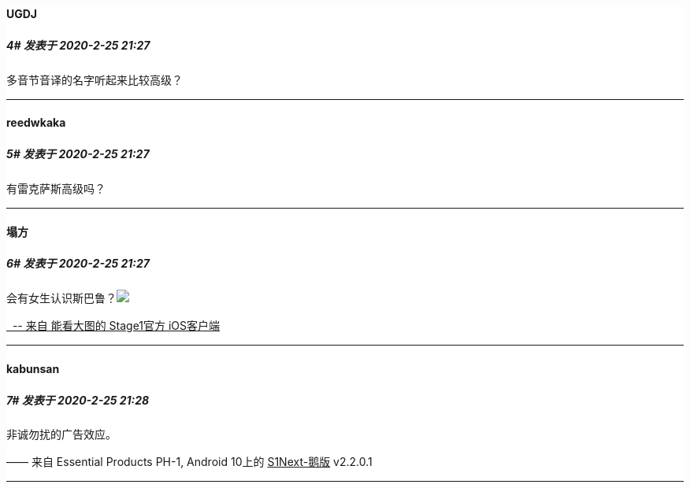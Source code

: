 ####  UGDJ  
##### 4#       发表于 2020-2-25 21:27




多音节音译的名字听起来比较高级？







-----

####  reedwkaka  
##### 5#       发表于 2020-2-25 21:27




有雷克萨斯高级吗？







-----

####  塌方  
##### 6#       发表于 2020-2-25 21:27




会有女生认识斯巴鲁？<img src="https://static.saraba1st.com/image/smiley/face2017/068.png" referrerpolicy="no-referrer">

[  -- 来自 能看大图的 Stage1官方 iOS客户端](https://itunes.apple.com/fi/app/saraba1st/id1221237470?mt=8)







-----

####  kabunsan  
##### 7#       发表于 2020-2-25 21:28




非诚勿扰的广告效应。

—— 来自 Essential Products PH-1, Android 10上的 [S1Next-鹅版](https://github.com/ykrank/S1-Next/releases) v2.2.0.1







-----
